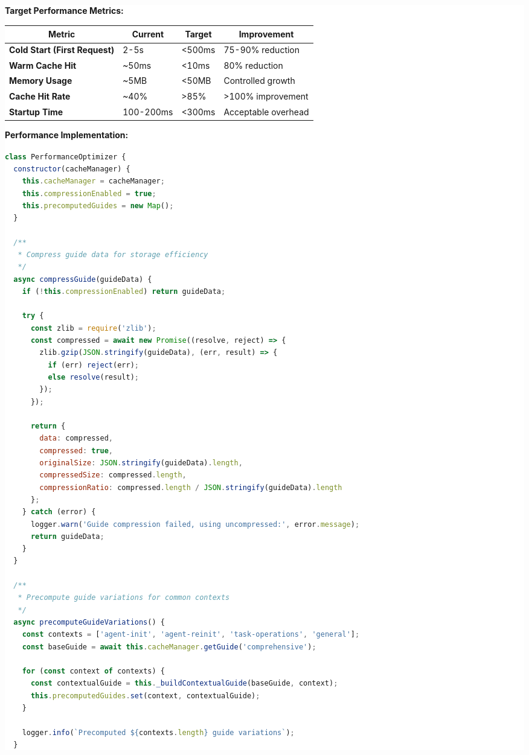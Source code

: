 **Target Performance Metrics:**

| Metric | Current | Target | Improvement |
|--------|---------|---------|-------------|
| **Cold Start (First Request)** | 2-5s | <500ms | 75-90% reduction |
| **Warm Cache Hit** | ~50ms | <10ms | 80% reduction |
| **Memory Usage** | ~5MB | <50MB | Controlled growth |
| **Cache Hit Rate** | ~40% | >85% | >100% improvement |
| **Startup Time** | 100-200ms | <300ms | Acceptable overhead |

**Performance Implementation:**
```javascript
class PerformanceOptimizer {
  constructor(cacheManager) {
    this.cacheManager = cacheManager;
    this.compressionEnabled = true;
    this.precomputedGuides = new Map();
  }
  
  /**
   * Compress guide data for storage efficiency
   */
  async compressGuide(guideData) {
    if (!this.compressionEnabled) return guideData;
    
    try {
      const zlib = require('zlib');
      const compressed = await new Promise((resolve, reject) => {
        zlib.gzip(JSON.stringify(guideData), (err, result) => {
          if (err) reject(err);
          else resolve(result);
        });
      });
      
      return {
        data: compressed,
        compressed: true,
        originalSize: JSON.stringify(guideData).length,
        compressedSize: compressed.length,
        compressionRatio: compressed.length / JSON.stringify(guideData).length
      };
    } catch (error) {
      logger.warn('Guide compression failed, using uncompressed:', error.message);
      return guideData;
    }
  }
  
  /**
   * Precompute guide variations for common contexts
   */
  async precomputeGuideVariations() {
    const contexts = ['agent-init', 'agent-reinit', 'task-operations', 'general'];
    const baseGuide = await this.cacheManager.getGuide('comprehensive');
    
    for (const context of contexts) {
      const contextualGuide = this._buildContextualGuide(baseGuide, context);
      this.precomputedGuides.set(context, contextualGuide);
    }
    
    logger.info(`Precomputed ${contexts.length} guide variations`);
  }
```